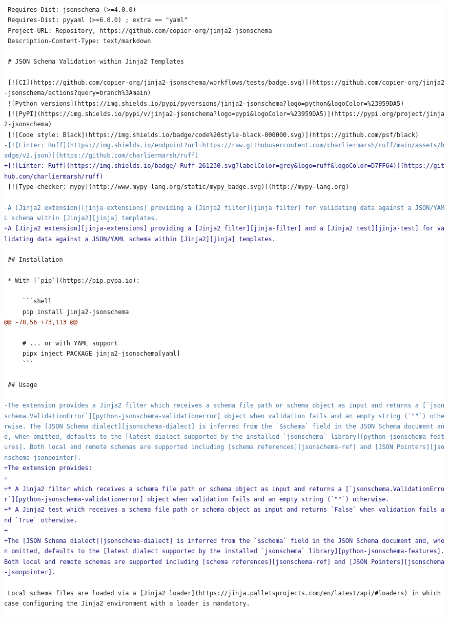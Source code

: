 ```diff
 Requires-Dist: jsonschema (>=4.0.0)
 Requires-Dist: pyyaml (>=6.0.0) ; extra == "yaml"
 Project-URL: Repository, https://github.com/copier-org/jinja2-jsonschema
 Description-Content-Type: text/markdown
 
 # JSON Schema Validation within Jinja2 Templates
 
 [![CI](https://github.com/copier-org/jinja2-jsonschema/workflows/tests/badge.svg)](https://github.com/copier-org/jinja2-jsonschema/actions?query=branch%3Amain)
 ![Python versions](https://img.shields.io/pypi/pyversions/jinja2-jsonschema?logo=python&logoColor=%23959DA5)
 [![PyPI](https://img.shields.io/pypi/v/jinja2-jsonschema?logo=pypi&logoColor=%23959DA5)](https://pypi.org/project/jinja2-jsonschema)
 [![Code style: Black](https://img.shields.io/badge/code%20style-black-000000.svg)](https://github.com/psf/black)
-[![Linter: Ruff](https://img.shields.io/endpoint?url=https://raw.githubusercontent.com/charliermarsh/ruff/main/assets/badge/v2.json)](https://github.com/charliermarsh/ruff)
+[![Linter: Ruff](https://img.shields.io/badge/-Ruff-261230.svg?labelColor=grey&logo=ruff&logoColor=D7FF64)](https://github.com/charliermarsh/ruff)
 [![Type-checker: mypy](http://www.mypy-lang.org/static/mypy_badge.svg)](http://mypy-lang.org)
 
-A [Jinja2 extension][jinja-extensions] providing a [Jinja2 filter][jinja-filter] for validating data against a JSON/YAML schema within [Jinja2][jinja] templates.
+A [Jinja2 extension][jinja-extensions] providing a [Jinja2 filter][jinja-filter] and a [Jinja2 test][jinja-test] for validating data against a JSON/YAML schema within [Jinja2][jinja] templates.
 
 ## Installation
 
 * With [`pip`](https://pip.pypa.io):
 
     ```shell
     pip install jinja2-jsonschema
@@ -78,56 +73,113 @@
 
     # ... or with YAML support
     pipx inject PACKAGE jinja2-jsonschema[yaml]
     ```
 
 ## Usage
 
-The extension provides a Jinja2 filter which receives a schema file path or schema object as input and returns a [`jsonschema.ValidationError`][python-jsonschema-validationerror] object when validation fails and an empty string (`""`) otherwise. The [JSON Schema dialect][jsonschema-dialect] is inferred from the `$schema` field in the JSON Schema document and, when omitted, defaults to the [latest dialect supported by the installed `jsonschema` library][python-jsonschema-features]. Both local and remote schemas are supported including [schema references][jsonschema-ref] and [JSON Pointers][jsonschema-jsonpointer].
+The extension provides:
+
+* A Jinja2 filter which receives a schema file path or schema object as input and returns a [`jsonschema.ValidationError`][python-jsonschema-validationerror] object when validation fails and an empty string (`""`) otherwise.
+* A Jinja2 test which receives a schema file path or schema object as input and returns `False` when validation fails and `True` otherwise.
+
+The [JSON Schema dialect][jsonschema-dialect] is inferred from the `$schema` field in the JSON Schema document and, when omitted, defaults to the [latest dialect supported by the installed `jsonschema` library][python-jsonschema-features]. Both local and remote schemas are supported including [schema references][jsonschema-ref] and [JSON Pointers][jsonschema-jsonpointer].
 
 Local schema files are loaded via a [Jinja2 loader](https://jinja.palletsprojects.com/en/latest/api/#loaders) in which case configuring the Jinja2 environment with a loader is mandatory.
 
```

 [jinja]: https://jinja.palletsprojects.com
 [jinja-extensions]: https://jinja.palletsprojects.com/en/latest/extensions/
 [jinja-filter]: https://jinja.palletsprojects.com/en/latest/templates/#filters
 [jsonschema]: https://json-schema.org
 [jsonschema-dialect]: https://json-schema.org/understanding-json-schema/reference/schema.html#schema
 [jsonschema-ref]: https://json-schema.org/understanding-json-schema/structuring.html#ref
 [jsonschema-jsonpointer]: https://json-schema.org/understanding-json-schema/structuring.html#json-pointer
 [pdm]: https://pdm.fming.dev
 [pip]: https://pip.pypa.io
 [pipx]: https://pypa.github.io/pipx
 [jinja]: https://jinja.palletsprojects.com
 [jinja-extensions]: https://jinja.palletsprojects.com/en/latest/extensions/
 [jinja-filter]: https://jinja.palletsprojects.com/en/latest/templates/#filters
 [jsonschema]: https://json-schema.org
 [jsonschema-dialect]: https://json-schema.org/understanding-json-schema/reference/schema.html#schema
 [jsonschema-ref]: https://json-schema.org/understanding-json-schema/structuring.html#ref
 [jsonschema-jsonpointer]: https://json-schema.org/understanding-json-schema/structuring.html#json-pointer
 [pdm]: https://pdm.fming.dev
 [pip]: https://pip.pypa.io
 [pipx]: https://pypa.github.io/pipx